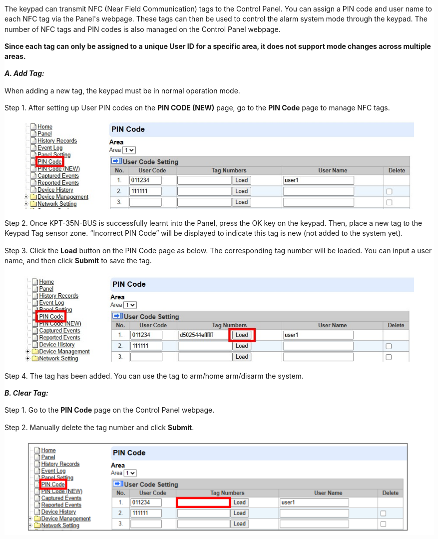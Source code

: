 The keypad can transmit NFC (Near Field Communication) tags to the Control Panel. You can assign a PIN code and user name to each NFC tag via the Panel's webpage. These tags can then be used to control the alarm system mode through the keypad. The number of NFC tags and PIN codes is also managed on the Control Panel webpage.

**Since each tag can only be assigned to a unique User ID for a specific area, it does not support mode changes across multiple areas.**&#x20;

_**A. Add Tag:**_

When adding a new tag, the keypad must be in normal operation mode.

Step 1. After setting up User PIN codes on the **PIN CODE (NEW)** page, go to the **PIN Code** page to manage NFC tags.

<figure><img src=".gitbook/assets/19.jpeg" alt=""><figcaption></figcaption></figure>

Step 2. Once KPT-35N-BUS is successfully learnt into the Panel, press the OK key on the keypad. Then, place a new tag to the Keypad Tag sensor zone. “Incorrect PIN Code” will be displayed to indicate this tag is new (not added to the system yet).

Step 3. Click the **Load** button on the PIN Code page as below. The corresponding tag number will be loaded. You can input a user name, and then click **Submit** to save the tag.

<figure><img src=".gitbook/assets/20.jpeg" alt=""><figcaption></figcaption></figure>

Step 4. The tag has been added. You can use the tag to arm/home arm/disarm the system.&#x20;

_**B. Clear Tag:**_

Step 1. Go to the **PIN Code** page on the Control Panel webpage.

Step 2. Manually delete the tag number and click **Submit**.

<figure><img src=".gitbook/assets/image (11) (1) (1) (1).png" alt=""><figcaption></figcaption></figure>
